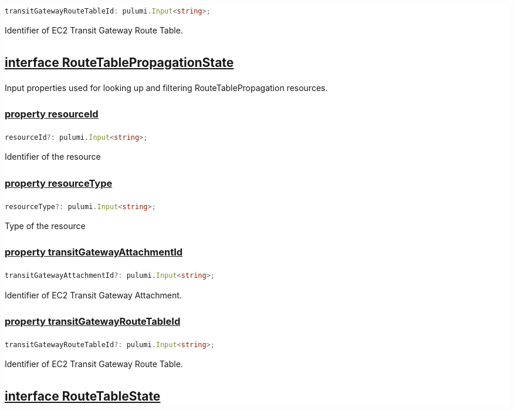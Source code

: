 ```typescript
transitGatewayRouteTableId: pulumi.Input<string>;
```


Identifier of EC2 Transit Gateway Route Table.

<h2 class="pdoc-module-header" id="RouteTablePropagationState">
<a class="pdoc-member-name" href="https://github.com/pulumi/pulumi-aws/blob/master/sdk/nodejs/ec2transitgateway/routeTablePropagation.ts#L76">interface RouteTablePropagationState</a>
</h2>

Input properties used for looking up and filtering RouteTablePropagation resources.

<h3 class="pdoc-member-header">
<a class="pdoc-child-name" href="https://github.com/pulumi/pulumi-aws/blob/master/sdk/nodejs/ec2transitgateway/routeTablePropagation.ts#L80">property resourceId</a>
</h3>

```typescript
resourceId?: pulumi.Input<string>;
```


Identifier of the resource

<h3 class="pdoc-member-header">
<a class="pdoc-child-name" href="https://github.com/pulumi/pulumi-aws/blob/master/sdk/nodejs/ec2transitgateway/routeTablePropagation.ts#L84">property resourceType</a>
</h3>

```typescript
resourceType?: pulumi.Input<string>;
```


Type of the resource

<h3 class="pdoc-member-header">
<a class="pdoc-child-name" href="https://github.com/pulumi/pulumi-aws/blob/master/sdk/nodejs/ec2transitgateway/routeTablePropagation.ts#L88">property transitGatewayAttachmentId</a>
</h3>

```typescript
transitGatewayAttachmentId?: pulumi.Input<string>;
```


Identifier of EC2 Transit Gateway Attachment.

<h3 class="pdoc-member-header">
<a class="pdoc-child-name" href="https://github.com/pulumi/pulumi-aws/blob/master/sdk/nodejs/ec2transitgateway/routeTablePropagation.ts#L92">property transitGatewayRouteTableId</a>
</h3>

```typescript
transitGatewayRouteTableId?: pulumi.Input<string>;
```


Identifier of EC2 Transit Gateway Route Table.

<h2 class="pdoc-module-header" id="RouteTableState">
<a class="pdoc-member-name" href="https://github.com/pulumi/pulumi-aws/blob/master/sdk/nodejs/ec2transitgateway/routeTable.ts#L75">interface RouteTableState</a>
</h2>
